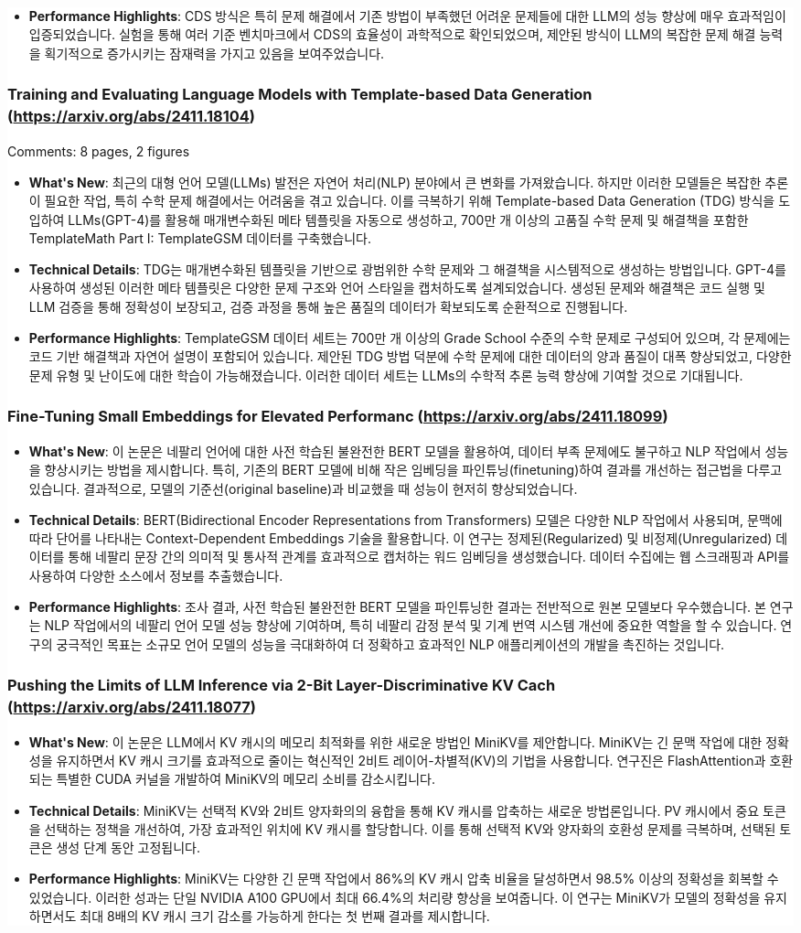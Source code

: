- **Performance Highlights**: CDS 방식은 특히 문제 해결에서 기존 방법이 부족했던 어려운 문제들에 대한 LLM의 성능 향상에 매우 효과적임이 입증되었습니다. 실험을 통해 여러 기준 벤치마크에서 CDS의 효율성이 과학적으로 확인되었으며, 제안된 방식이 LLM의 복잡한 문제 해결 능력을 획기적으로 증가시키는 잠재력을 가지고 있음을 보여주었습니다.



### Training and Evaluating Language Models with Template-based Data Generation (https://arxiv.org/abs/2411.18104)
Comments:
          8 pages, 2 figures

- **What's New**: 최근의 대형 언어 모델(LLMs) 발전은 자연어 처리(NLP) 분야에서 큰 변화를 가져왔습니다. 하지만 이러한 모델들은 복잡한 추론이 필요한 작업, 특히 수학 문제 해결에서는 어려움을 겪고 있습니다. 이를 극복하기 위해 Template-based Data Generation (TDG) 방식을 도입하여 LLMs(GPT-4)를 활용해 매개변수화된 메타 템플릿을 자동으로 생성하고, 700만 개 이상의 고품질 수학 문제 및 해결책을 포함한 TemplateMath Part I: TemplateGSM 데이터를 구축했습니다.

- **Technical Details**: TDG는 매개변수화된 템플릿을 기반으로 광범위한 수학 문제와 그 해결책을 시스템적으로 생성하는 방법입니다. GPT-4를 사용하여 생성된 이러한 메타 템플릿은 다양한 문제 구조와 언어 스타일을 캡처하도록 설계되었습니다. 생성된 문제와 해결책은 코드 실행 및 LLM 검증을 통해 정확성이 보장되고, 검증 과정을 통해 높은 품질의 데이터가 확보되도록 순환적으로 진행됩니다.

- **Performance Highlights**: TemplateGSM 데이터 세트는 700만 개 이상의 Grade School 수준의 수학 문제로 구성되어 있으며, 각 문제에는 코드 기반 해결책과 자연어 설명이 포함되어 있습니다. 제안된 TDG 방법 덕분에 수학 문제에 대한 데이터의 양과 품질이 대폭 향상되었고, 다양한 문제 유형 및 난이도에 대한 학습이 가능해졌습니다. 이러한 데이터 세트는 LLMs의 수학적 추론 능력 향상에 기여할 것으로 기대됩니다.



### Fine-Tuning Small Embeddings for Elevated Performanc (https://arxiv.org/abs/2411.18099)
- **What's New**: 이 논문은 네팔리 언어에 대한 사전 학습된 불완전한 BERT 모델을 활용하여, 데이터 부족 문제에도 불구하고 NLP 작업에서 성능을 향상시키는 방법을 제시합니다. 특히, 기존의 BERT 모델에 비해 작은 임베딩을 파인튜닝(finetuning)하여 결과를 개선하는 접근법을 다루고 있습니다. 결과적으로, 모델의 기준선(original baseline)과 비교했을 때 성능이 현저히 향상되었습니다.

- **Technical Details**: BERT(Bidirectional Encoder Representations from Transformers) 모델은 다양한 NLP 작업에서 사용되며, 문맥에 따라 단어를 나타내는 Context-Dependent Embeddings 기술을 활용합니다. 이 연구는 정제된(Regularized) 및 비정제(Unregularized) 데이터를 통해 네팔리 문장 간의 의미적 및 통사적 관계를 효과적으로 캡처하는 워드 임베딩을 생성했습니다. 데이터 수집에는 웹 스크래핑과 API를 사용하여 다양한 소스에서 정보를 추출했습니다.

- **Performance Highlights**: 조사 결과, 사전 학습된 불완전한 BERT 모델을 파인튜닝한 결과는 전반적으로 원본 모델보다 우수했습니다. 본 연구는 NLP 작업에서의 네팔리 언어 모델 성능 향상에 기여하며, 특히 네팔리 감정 분석 및 기계 번역 시스템 개선에 중요한 역할을 할 수 있습니다. 연구의 궁극적인 목표는 소규모 언어 모델의 성능을 극대화하여 더 정확하고 효과적인 NLP 애플리케이션의 개발을 촉진하는 것입니다.



### Pushing the Limits of LLM Inference via 2-Bit Layer-Discriminative KV Cach (https://arxiv.org/abs/2411.18077)
- **What's New**: 이 논문은 LLM에서 KV 캐시의 메모리 최적화를 위한 새로운 방법인 MiniKV를 제안합니다. MiniKV는 긴 문맥 작업에 대한 정확성을 유지하면서 KV 캐시 크기를 효과적으로 줄이는 혁신적인 2비트 레이어-차별적(KV)의 기법을 사용합니다. 연구진은 FlashAttention과 호환되는 특별한 CUDA 커널을 개발하여 MiniKV의 메모리 소비를 감소시킵니다.

- **Technical Details**: MiniKV는 선택적 KV와 2비트 양자화의의 융합을 통해 KV 캐시를 압축하는 새로운 방법론입니다. PV 캐시에서 중요 토큰을 선택하는 정책을 개선하여, 가장 효과적인 위치에 KV 캐시를 할당합니다. 이를 통해 선택적 KV와 양자화의 호환성 문제를 극복하며, 선택된 토큰은 생성 단계 동안 고정됩니다.

- **Performance Highlights**: MiniKV는 다양한 긴 문맥 작업에서 86%의 KV 캐시 압축 비율을 달성하면서 98.5% 이상의 정확성을 회복할 수 있었습니다. 이러한 성과는 단일 NVIDIA A100 GPU에서 최대 66.4%의 처리량 향상을 보여줍니다. 이 연구는 MiniKV가 모델의 정확성을 유지하면서도 최대 8배의 KV 캐시 크기 감소를 가능하게 한다는 첫 번째 결과를 제시합니다.

